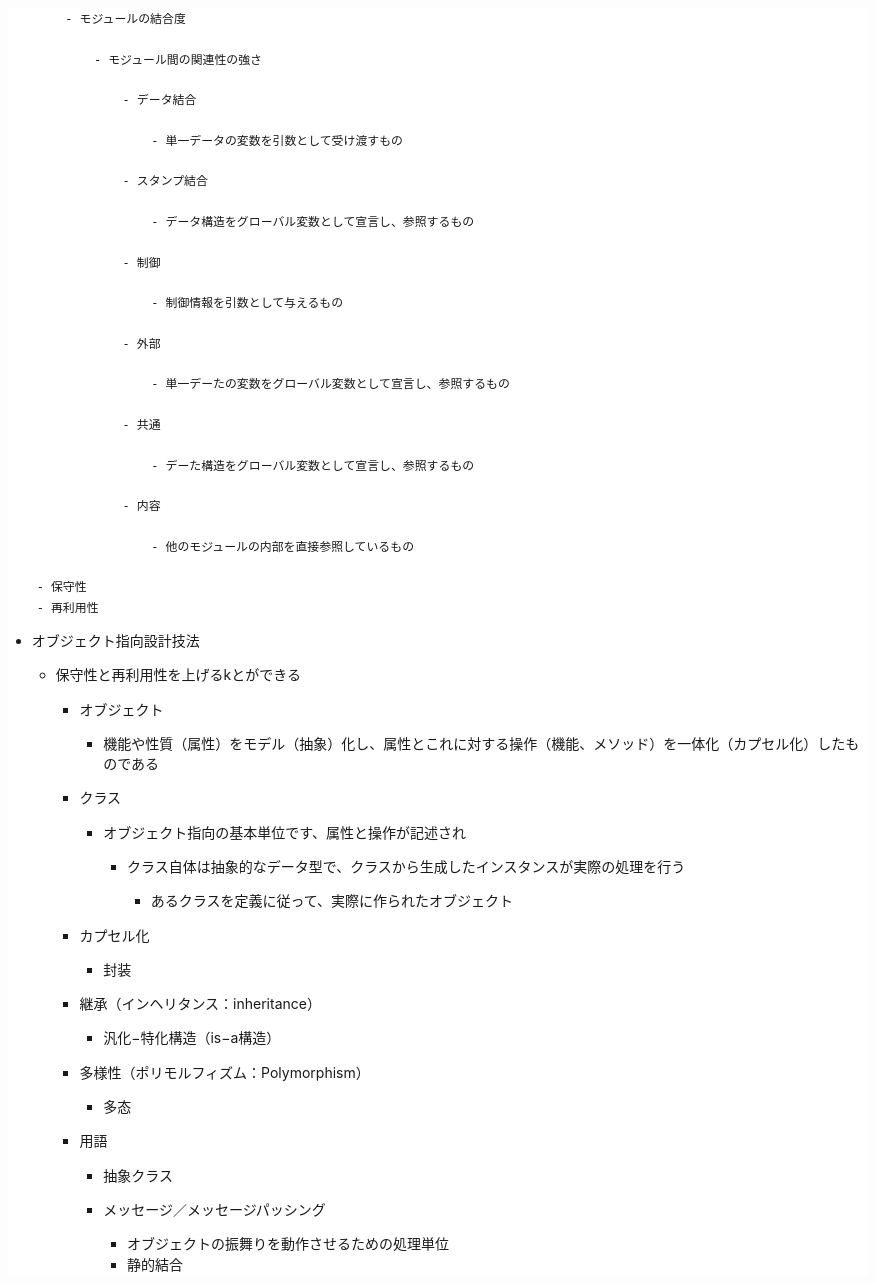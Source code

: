 			- モジュールの結合度

				- モジュール間の関連性の強さ

					- データ結合

						- 単一データの変数を引数として受け渡すもの

					- スタンプ結合

						- データ構造をグローバル変数として宣言し、参照するもの

					- 制御

						- 制御情報を引数として与えるもの

					- 外部

						- 単一デーたの変数をグローバル変数として宣言し、参照するもの

					- 共通

						- デーた構造をグローバル変数として宣言し、参照するもの

					- 内容

						- 他のモジュールの内部を直接参照しているもの

		- 保守性
		- 再利用性

- オブジェクト指向設計技法

	- 保守性と再利用性を上げるkとができる

		- オブジェクト

			- 機能や性質（属性）をモデル（抽象）化し、属性とこれに対する操作（機能、メソッド）を一体化（カプセル化）したものである

		- クラス

			- オブジェクト指向の基本単位です、属性と操作が記述され

				- クラス自体は抽象的なデータ型で、クラスから生成したインスタンスが実際の処理を行う

					- あるクラスを定義に従って、実際に作られたオブジェクト

		- カプセル化

			- 封装

		- 継承（インヘリタンス：inheritance）

			- 汎化−特化構造（is−a構造）

		- 多様性（ポリモルフィズム：Polymorphism）

			- 多态

		- 用語

			- 抽象クラス
			- メッセージ／メッセージパッシング

				- オブジェクトの振舞りを動作させるための処理単位
				- 静的結合
